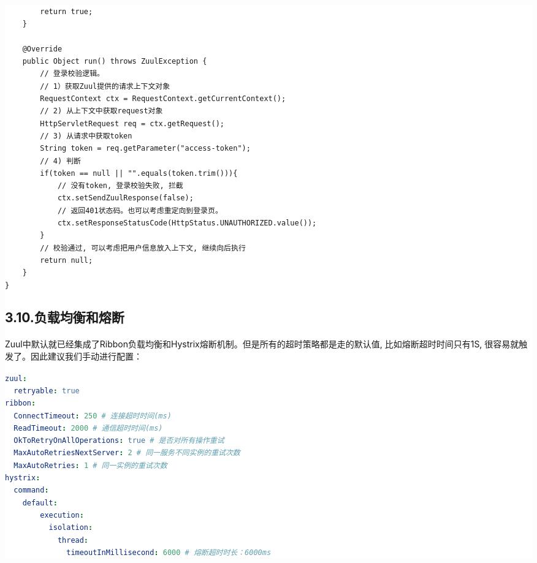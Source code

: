 ```
        return true;
    }

    @Override
    public Object run() throws ZuulException {
        // 登录校验逻辑。
        // 1）获取Zuul提供的请求上下文对象
        RequestContext ctx = RequestContext.getCurrentContext();
        // 2) 从上下文中获取request对象
        HttpServletRequest req = ctx.getRequest();
        // 3) 从请求中获取token
        String token = req.getParameter("access-token");
        // 4) 判断
        if(token == null || "".equals(token.trim())){
            // 没有token, 登录校验失败, 拦截
            ctx.setSendZuulResponse(false);
            // 返回401状态码。也可以考虑重定向到登录页。
            ctx.setResponseStatusCode(HttpStatus.UNAUTHORIZED.value());
        }
        // 校验通过, 可以考虑把用户信息放入上下文, 继续向后执行
        return null;
    }
}

```


## 3.10.负载均衡和熔断

Zuul中默认就已经集成了Ribbon负载均衡和Hystrix熔断机制。但是所有的超时策略都是走的默认值, 比如熔断超时时间只有1S, 很容易就触发了。因此建议我们手动进行配置：

```yaml
zuul:
  retryable: true
ribbon:
  ConnectTimeout: 250 # 连接超时时间(ms)
  ReadTimeout: 2000 # 通信超时时间(ms)
  OkToRetryOnAllOperations: true # 是否对所有操作重试
  MaxAutoRetriesNextServer: 2 # 同一服务不同实例的重试次数
  MaxAutoRetries: 1 # 同一实例的重试次数
hystrix:
  command:
  	default:
        execution:
          isolation:
            thread:
              timeoutInMillisecond: 6000 # 熔断超时时长：6000ms
```

